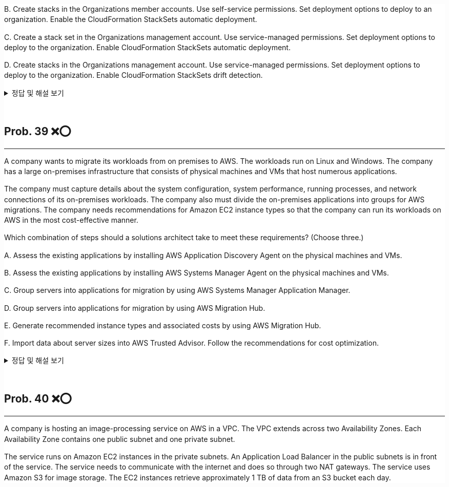 B. Create stacks in the Organizations member accounts. Use self-service permissions. Set deployment options to deploy to an organization. Enable the CloudFormation StackSets automatic deployment.

C. Create a stack set in the Organizations management account. Use service-managed permissions. Set deployment options to deploy to the organization. Enable CloudFormation StackSets automatic deployment.

D. Create stacks in the Organizations management account. Use service-managed permissions. Set deployment options to deploy to the organization. Enable CloudFormation StackSets drift detection.

<details><summary>정답 및 해설 보기</summary></details>

<br>

## Prob. 39 ❌⭕️
---

A company wants to migrate its workloads from on premises to AWS. The workloads run on Linux and Windows. The company has a large on-premises infrastructure that consists of physical machines and VMs that host numerous applications.

The company must capture details about the system configuration, system performance, running processes, and network connections of its on-premises workloads. The company also must divide the on-premises applications into groups for AWS migrations. The company needs recommendations for Amazon EC2 instance types so that the company can run its workloads on AWS in the most cost-effective manner.

Which combination of steps should a solutions architect take to meet these requirements? (Choose three.)

A. Assess the existing applications by installing AWS Application Discovery Agent on the physical machines and VMs.

B. Assess the existing applications by installing AWS Systems Manager Agent on the physical machines and VMs.

C. Group servers into applications for migration by using AWS Systems Manager Application Manager.

D. Group servers into applications for migration by using AWS Migration Hub.

E. Generate recommended instance types and associated costs by using AWS Migration Hub.

F. Import data about server sizes into AWS Trusted Advisor. Follow the recommendations for cost optimization.

<details><summary>정답 및 해설 보기</summary></details>

<br>

## Prob. 40 ❌⭕️
---

A company is hosting an image-processing service on AWS in a VPC. The VPC extends across two Availability Zones. Each Availability Zone contains one public subnet and one private subnet.

The service runs on Amazon EC2 instances in the private subnets. An Application Load Balancer in the public subnets is in front of the service. The service needs to communicate with the internet and does so through two NAT gateways. The service uses Amazon S3 for image storage. The EC2 instances retrieve approximately 1 ТВ of data from an S3 bucket each day.
